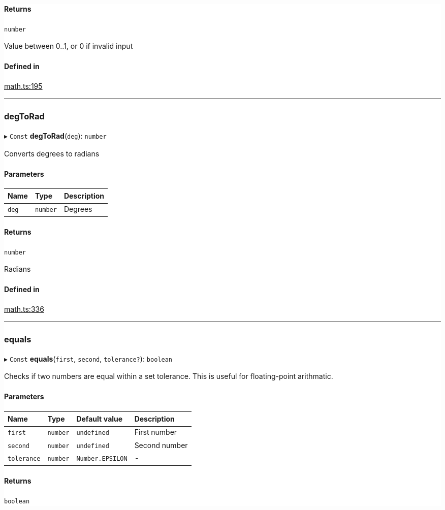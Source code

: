 #### Returns

`number`

Value between 0..1, or 0 if invalid input

#### Defined in

[math.ts:195](https://github.com/chris-pikul/ts-toolbox/blob/4caef08/src/math.ts#L195)

___

### degToRad

▸ `Const` **degToRad**(`deg`): `number`

Converts degrees to radians

#### Parameters

| Name | Type | Description |
| :------ | :------ | :------ |
| `deg` | `number` | Degrees |

#### Returns

`number`

Radians

#### Defined in

[math.ts:336](https://github.com/chris-pikul/ts-toolbox/blob/4caef08/src/math.ts#L336)

___

### equals

▸ `Const` **equals**(`first`, `second`, `tolerance?`): `boolean`

Checks if two numbers are equal within a set tolerance. This is useful for
floating-point arithmatic.

#### Parameters

| Name | Type | Default value | Description |
| :------ | :------ | :------ | :------ |
| `first` | `number` | `undefined` | First number |
| `second` | `number` | `undefined` | Second number |
| `tolerance` | `number` | `Number.EPSILON` | - |

#### Returns

`boolean`

